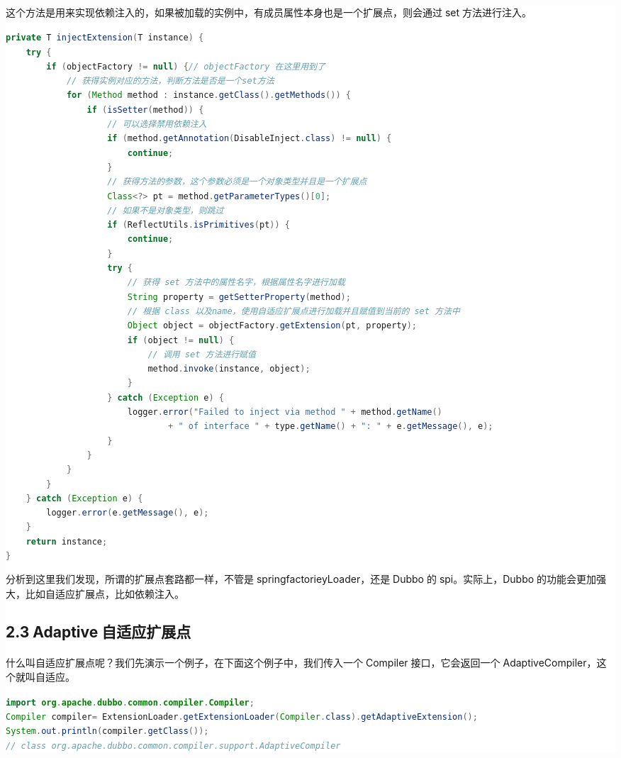 这个方法是用来实现依赖注入的，如果被加载的实例中，有成员属性本身也是一个扩展点，则会通过 set 方法进行注入。

```java
private T injectExtension(T instance) {
    try {
        if (objectFactory != null) {// objectFactory 在这里用到了
            // 获得实例对应的方法，判断方法是否是一个set方法
            for (Method method : instance.getClass().getMethods()) {
                if (isSetter(method)) {
                    // 可以选择禁用依赖注入
                    if (method.getAnnotation(DisableInject.class) != null) {
                        continue;
                    }
                    // 获得方法的参数，这个参数必须是一个对象类型并且是一个扩展点
                    Class<?> pt = method.getParameterTypes()[0];
                    // 如果不是对象类型，则跳过
                    if (ReflectUtils.isPrimitives(pt)) {
                        continue;
                    }
                    try {
                        // 获得 set 方法中的属性名字，根据属性名字进行加载
                        String property = getSetterProperty(method);
                        // 根据 class 以及name，使用自适应扩展点进行加载并且赋值到当前的 set 方法中
                        Object object = objectFactory.getExtension(pt, property);
                        if (object != null) {
                            // 调用 set 方法进行赋值
                            method.invoke(instance, object);
                        }
                    } catch (Exception e) {
                        logger.error("Failed to inject via method " + method.getName()
                                + " of interface " + type.getName() + ": " + e.getMessage(), e);
                    }
                }
            }
        }
    } catch (Exception e) {
        logger.error(e.getMessage(), e);
    }
    return instance;
}
```

分析到这里我们发现，所谓的扩展点套路都一样，不管是 springfactorieyLoader，还是 Dubbo 的 spi。实际上，Dubbo 的功能会更加强大，比如自适应扩展点，比如依赖注入。

## 2.3 Adaptive 自适应扩展点

什么叫自适应扩展点呢？我们先演示一个例子，在下面这个例子中，我们传入一个 Compiler 接口，它会返回一个 AdaptiveCompiler，这个就叫自适应。 

```java
import org.apache.dubbo.common.compiler.Compiler;
Compiler compiler= ExtensionLoader.getExtensionLoader(Compiler.class).getAdaptiveExtension();
System.out.println(compiler.getClass());
// class org.apache.dubbo.common.compiler.support.AdaptiveCompiler
```
